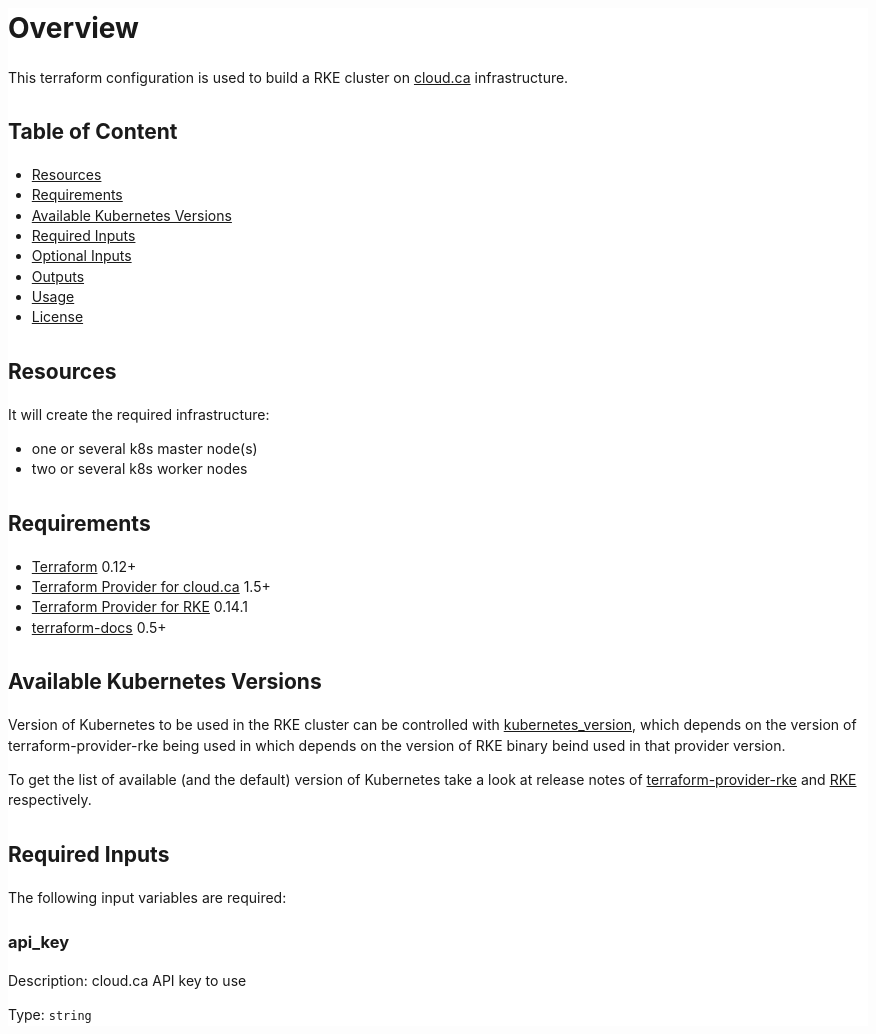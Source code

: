 # Overview

This terraform configuration is used to build a RKE cluster on [cloud.ca](https://cloud.ca/) infrastructure.

## Table of Content

- [Resources](#resources)
- [Requirements](#requirements)
- [Available Kubernetes Versions](#available-kubernetes-versions)
- [Required Inputs](#required-inputs)
- [Optional Inputs](#optional-inputs)
- [Outputs](#outputs)
- [Usage](#usage)
- [License](#license)

## Resources

It will create the required infrastructure:

- one or several k8s master node(s)
- two or several k8s worker nodes

## Requirements

- [Terraform](https://www.terraform.io/downloads.html) 0.12+
- [Terraform Provider for cloud.ca](https://github.com/cloud-ca/terraform-provider-cloudca) 1.5+
- [Terraform Provider for RKE](https://github.com/yamamoto-febc/terraform-provider-rke) 0.14.1
- [terraform-docs](https://github.com/segmentio/terraform-docs) 0.5+

## Available Kubernetes Versions

Version of Kubernetes to be used in the RKE cluster can be controlled with [kubernetes_version](#kubernetes_version), which depends on the version of terraform-provider-rke being used in which depends on the version of RKE binary beind used in that provider version.

To get the list of available (and the default) version of Kubernetes take a look at release notes of [terraform-provider-rke](https://github.com/yamamoto-febc/terraform-provider-rke/releases) and [RKE](https://github.com/rancher/rke/releases) respectively.



## Required Inputs

The following input variables are required:

### api\_key

Description: cloud.ca API key to use

Type: `string`
